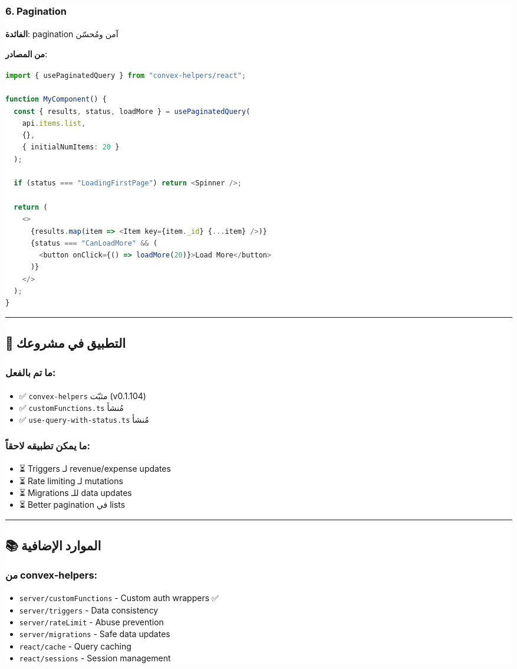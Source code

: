 
### 6. Pagination

**الفائدة**: pagination آمن ومُحسّن

**من المصادر**:
```typescript
import { usePaginatedQuery } from "convex-helpers/react";

function MyComponent() {
  const { results, status, loadMore } = usePaginatedQuery(
    api.items.list,
    {},
    { initialNumItems: 20 }
  );
  
  if (status === "LoadingFirstPage") return <Spinner />;
  
  return (
    <>
      {results.map(item => <Item key={item._id} {...item} />)}
      {status === "CanLoadMore" && (
        <button onClick={() => loadMore(20)}>Load More</button>
      )}
    </>
  );
}
```

---

## 🎯 التطبيق في مشروعك

### ما تم بالفعل:
- ✅ `convex-helpers` مثبّت (v0.1.104)
- ✅ `customFunctions.ts` مُنشأ
- ✅ `use-query-with-status.ts` مُنشأ

### ما يمكن تطبيقه لاحقاً:
- ⏳ Triggers لـ revenue/expense updates
- ⏳ Rate limiting لـ mutations
- ⏳ Migrations للـ data updates
- ⏳ Better pagination في lists

---

## 📚 الموارد الإضافية

### من convex-helpers:
- `server/customFunctions` - Custom auth wrappers ✅
- `server/triggers` - Data consistency
- `server/rateLimit` - Abuse prevention
- `server/migrations` - Safe data updates
- `react/cache` - Query caching
- `react/sessions` - Session management
